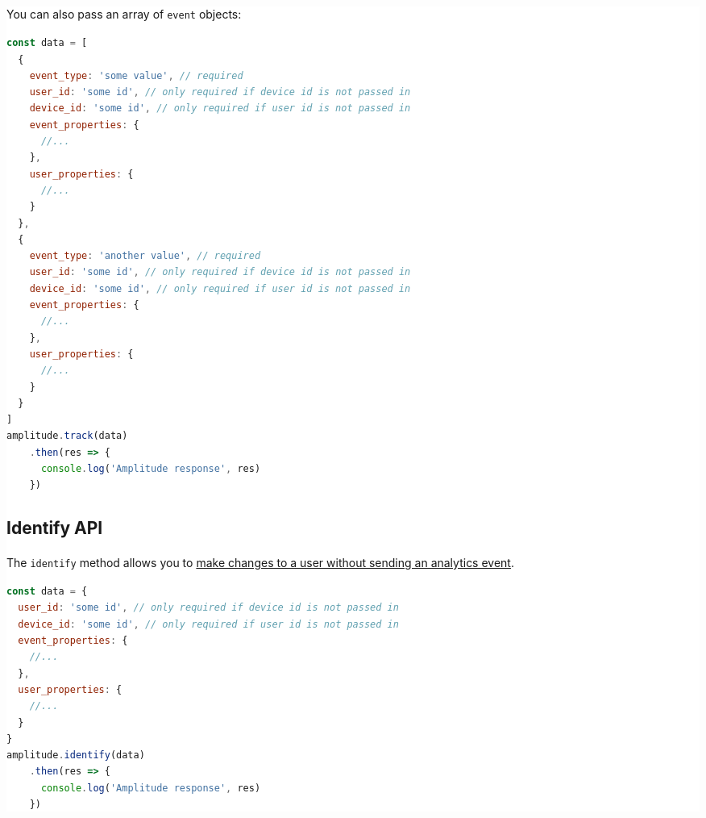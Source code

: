 You can also pass an array of `event` objects:
```javascript
const data = [
  {
    event_type: 'some value', // required
    user_id: 'some id', // only required if device id is not passed in
    device_id: 'some id', // only required if user id is not passed in
    event_properties: {
      //...
    },
    user_properties: {
      //...
    }
  },
  {
    event_type: 'another value', // required
    user_id: 'some id', // only required if device id is not passed in
    device_id: 'some id', // only required if user id is not passed in
    event_properties: {
      //...
    },
    user_properties: {
      //...
    }
  }
]
amplitude.track(data)
    .then(res => {
      console.log('Amplitude response', res)
    })
```

## Identify API

The `identify` method allows you to [make changes to a user without sending an analytics event](https://amplitude.zendesk.com/hc/en-us/articles/205406617). 

```javascript
const data = {
  user_id: 'some id', // only required if device id is not passed in
  device_id: 'some id', // only required if user id is not passed in
  event_properties: {
    //...
  },
  user_properties: {
    //...
  }
}
amplitude.identify(data)
    .then(res => {
      console.log('Amplitude response', res)
    })
```
